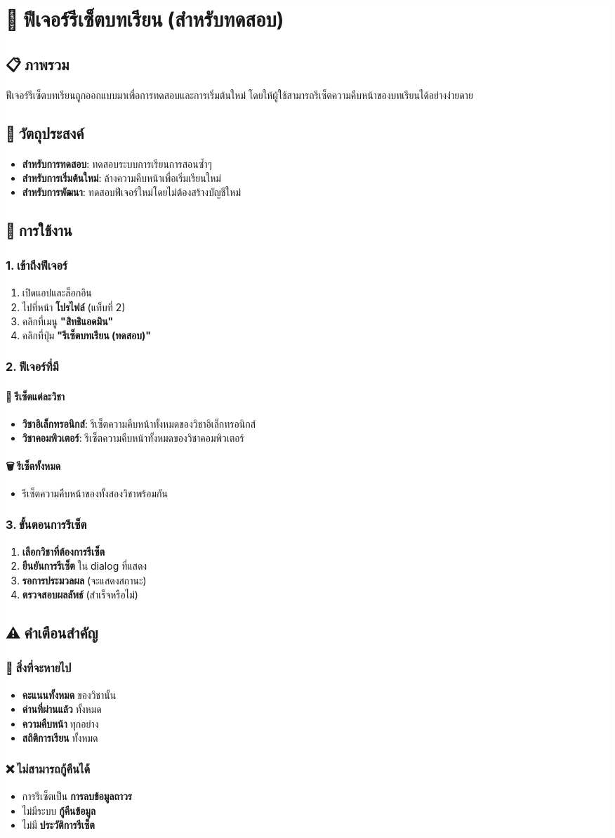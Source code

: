# 🔄 ฟีเจอร์รีเซ็ตบทเรียน (สำหรับทดสอบ)

## 📋 ภาพรวม

ฟีเจอร์รีเซ็ตบทเรียนถูกออกแบบมาเพื่อการทดสอบและการเริ่มต้นใหม่ โดยให้ผู้ใช้สามารถรีเซ็ตความคืบหน้าของบทเรียนได้อย่างง่ายดาย

## 🎯 วัตถุประสงค์

- **สำหรับการทดสอบ**: ทดสอบระบบการเรียนการสอนซ้ำๆ
- **สำหรับการเริ่มต้นใหม่**: ล้างความคืบหน้าเพื่อเริ่มเรียนใหม่
- **สำหรับการพัฒนา**: ทดสอบฟีเจอร์ใหม่โดยไม่ต้องสร้างบัญชีใหม่

## 🚀 การใช้งาน

### 1. เข้าถึงฟีเจอร์

1. เปิดแอปและล็อกอิน
2. ไปที่หน้า **โปรไฟล์** (แท็บที่ 2)
3. คลิกที่เมนู **"สิทธิแอดมิน"**
4. คลิกที่ปุ่ม **"รีเซ็ตบทเรียน (ทดสอบ)"**

### 2. ฟีเจอร์ที่มี

#### 🔴 รีเซ็ตแต่ละวิชา
- **วิชาอิเล็กทรอนิกส์**: รีเซ็ตความคืบหน้าทั้งหมดของวิชาอิเล็กทรอนิกส์
- **วิชาคอมพิวเตอร์**: รีเซ็ตความคืบหน้าทั้งหมดของวิชาคอมพิวเตอร์

#### 🗑️ รีเซ็ตทั้งหมด
- รีเซ็ตความคืบหน้าของทั้งสองวิชาพร้อมกัน

### 3. ขั้นตอนการรีเซ็ต

1. **เลือกวิชาที่ต้องการรีเซ็ต**
2. **ยืนยันการรีเซ็ต** ใน dialog ที่แสดง
3. **รอการประมวลผล** (จะแสดงสถานะ)
4. **ตรวจสอบผลลัพธ์** (สำเร็จหรือไม่)

## ⚠️ คำเตือนสำคัญ

### 🚨 สิ่งที่จะหายไป
- **คะแนนทั้งหมด** ของวิชานั้น
- **ด่านที่ผ่านแล้ว** ทั้งหมด
- **ความคืบหน้า** ทุกอย่าง
- **สถิติการเรียน** ทั้งหมด

### ❌ ไม่สามารถกู้คืนได้
- การรีเซ็ตเป็น **การลบข้อมูลถาวร**
- ไม่มีระบบ **กู้คืนข้อมูล**
- ไม่มี **ประวัติการรีเซ็ต**
